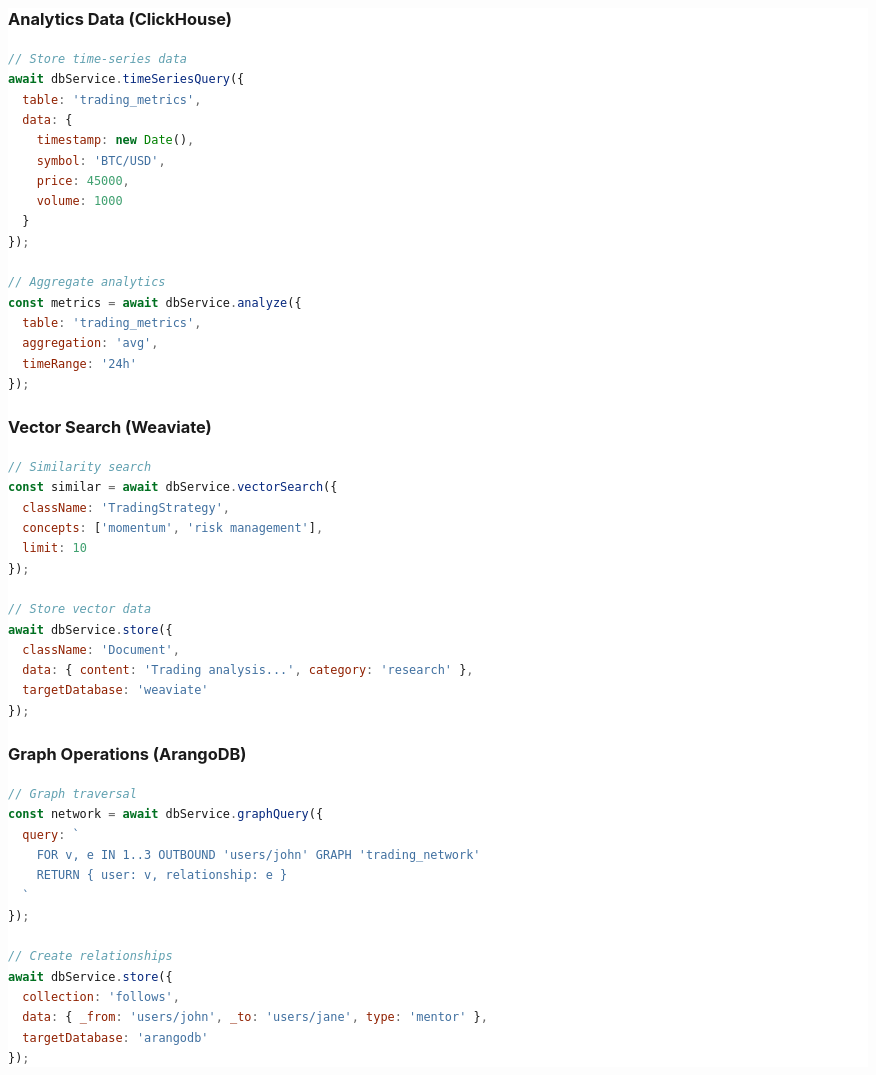 ### Analytics Data (ClickHouse)
```javascript
// Store time-series data
await dbService.timeSeriesQuery({
  table: 'trading_metrics',
  data: {
    timestamp: new Date(),
    symbol: 'BTC/USD',
    price: 45000,
    volume: 1000
  }
});

// Aggregate analytics
const metrics = await dbService.analyze({
  table: 'trading_metrics',
  aggregation: 'avg',
  timeRange: '24h'
});
```

### Vector Search (Weaviate)
```javascript
// Similarity search
const similar = await dbService.vectorSearch({
  className: 'TradingStrategy',
  concepts: ['momentum', 'risk management'],
  limit: 10
});

// Store vector data
await dbService.store({
  className: 'Document',
  data: { content: 'Trading analysis...', category: 'research' },
  targetDatabase: 'weaviate'
});
```

### Graph Operations (ArangoDB)
```javascript
// Graph traversal
const network = await dbService.graphQuery({
  query: `
    FOR v, e IN 1..3 OUTBOUND 'users/john' GRAPH 'trading_network'
    RETURN { user: v, relationship: e }
  `
});

// Create relationships
await dbService.store({
  collection: 'follows',
  data: { _from: 'users/john', _to: 'users/jane', type: 'mentor' },
  targetDatabase: 'arangodb'
});
```
